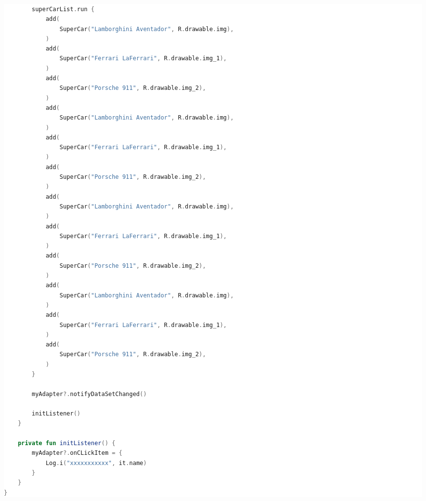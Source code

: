 ```kt
        superCarList.run {
            add(
                SuperCar("Lamborghini Aventador", R.drawable.img),
            )
            add(
                SuperCar("Ferrari LaFerrari", R.drawable.img_1),
            )
            add(
                SuperCar("Porsche 911", R.drawable.img_2),
            )
            add(
                SuperCar("Lamborghini Aventador", R.drawable.img),
            )
            add(
                SuperCar("Ferrari LaFerrari", R.drawable.img_1),
            )
            add(
                SuperCar("Porsche 911", R.drawable.img_2),
            )
            add(
                SuperCar("Lamborghini Aventador", R.drawable.img),
            )
            add(
                SuperCar("Ferrari LaFerrari", R.drawable.img_1),
            )
            add(
                SuperCar("Porsche 911", R.drawable.img_2),
            )
            add(
                SuperCar("Lamborghini Aventador", R.drawable.img),
            )
            add(
                SuperCar("Ferrari LaFerrari", R.drawable.img_1),
            )
            add(
                SuperCar("Porsche 911", R.drawable.img_2),
            )
        }

        myAdapter?.notifyDataSetChanged()

        initListener()
    }

    private fun initListener() {
        myAdapter?.onCLickItem = {
            Log.i("xxxxxxxxxxx", it.name)
        }
    }
}
```
